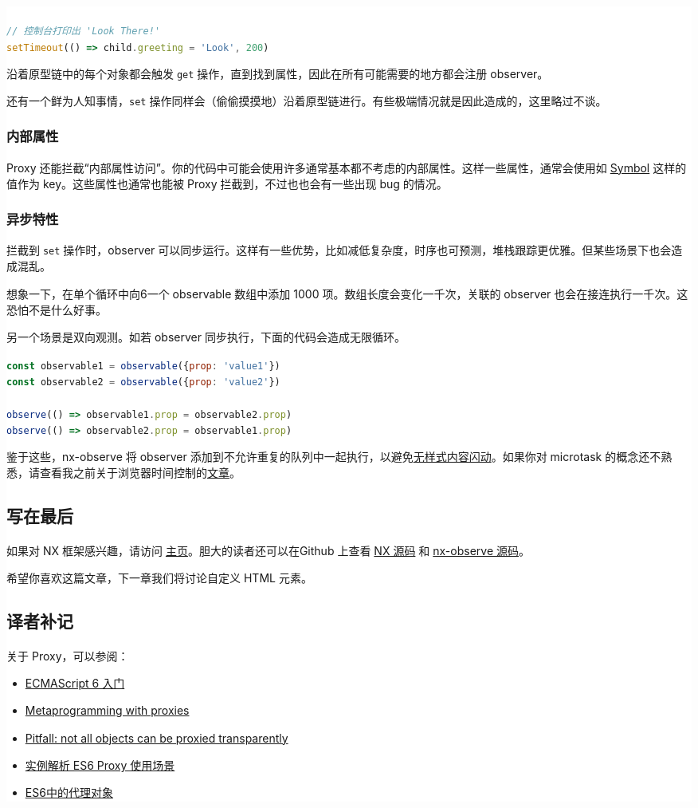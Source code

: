 ```javascript

// 控制台打印出 'Look There!'
setTimeout(() => child.greeting = 'Look', 200)
```

沿着原型链中的每个对象都会触发 `get` 操作，直到找到属性，因此在所有可能需要的地方都会注册 observer。

还有一个鲜为人知事情，`set` 操作同样会（偷偷摸摸地）沿着原型链进行。有些极端情况就是因此造成的，这里略过不谈。

### 内部属性

Proxy 还能拦截“内部属性访问”。你的代码中可能会使用许多通常基本都不考虑的内部属性。这样一些属性，通常会使用如 [Symbol](https://developer.mozilla.org/en-US/docs/Web/JavaScript/Reference/Global_Objects/Symbol) 这样的值作为 key。这些属性也通常也能被 Proxy 拦截到，不过也也会有一些出现 bug 的情况。

### 异步特性

拦截到 `set`  操作时，observer 可以同步运行。这样有一些优势，比如减低复杂度，时序也可预测，堆栈跟踪更优雅。但某些场景下也会造成混乱。

想象一下，在单个循环中向6一个 observable 数组中添加 1000 项。数组长度会变化一千次，关联的 observer 也会在接连执行一千次。这恐怕不是什么好事。

另一个场景是双向观测。如若 observer 同步执行，下面的代码会造成无限循环。

```javascript
const observable1 = observable({prop: 'value1'})
const observable2 = observable({prop: 'value2'})

observe(() => observable1.prop = observable2.prop)
observe(() => observable2.prop = observable1.prop)
```

鉴于这些，nx-observe 将 observer 添加到不允许重复的队列中一起执行，以避免[无样式内容闪动](https://en.wikipedia.org/wiki/Flash_of_unstyled_content)。如果你对 microtask 的概念还不熟悉，请查看我之前关于浏览器时间控制的[文章](https://blog.risingstack.com/writing-a-javascript-framework-execution-timing-beyond-settimeout/)。

## 写在最后

如果对 NX 框架感兴趣，请访问 [主页](http://nx-framework.com)。胆大的读者还可以在Github 上查看 [NX 源码](https://github.com/RisingStack/nx-framework) 和 [nx-observe 源码](https://github.com/RisingStack/nx-observe)。 

希望你喜欢这篇文章，下一章我们将讨论自定义 HTML 元素。

## 译者补记

关于 Proxy，可以参阅：

- [ECMAScript 6 入门](http://es6.ruanyifeng.com/#docs/proxy)

- [Metaprogramming with proxies](http://exploringjs.com/es6/ch_proxies.html)

- [Pitfall: not all objects can be proxied transparently](http://www.2ality.com/2016/11/proxying-builtins.html)

- [实例解析 ES6 Proxy 使用场景](http://pinggod.com/2016/%E5%AE%9E%E4%BE%8B%E8%A7%A3%E6%9E%90-ES6-Proxy-%E4%BD%BF%E7%94%A8%E5%9C%BA%E6%99%AF/)

- [ES6中的代理对象](http://www.cnblogs.com/ziyunfei/p/3187867.html)

